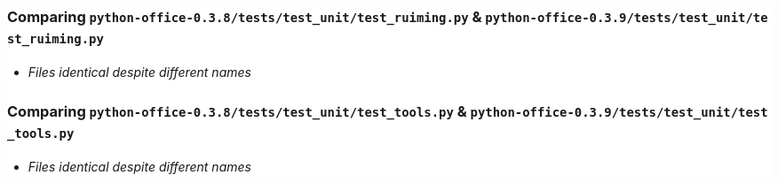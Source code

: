 ### Comparing `python-office-0.3.8/tests/test_unit/test_ruiming.py` & `python-office-0.3.9/tests/test_unit/test_ruiming.py`

 * *Files identical despite different names*

### Comparing `python-office-0.3.8/tests/test_unit/test_tools.py` & `python-office-0.3.9/tests/test_unit/test_tools.py`

 * *Files identical despite different names*

